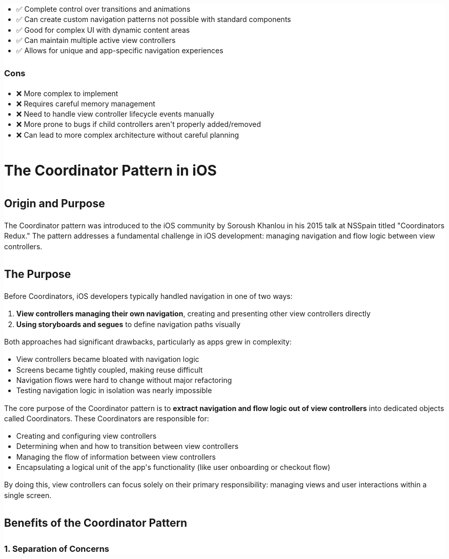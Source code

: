 - ✅ Complete control over transitions and animations
- ✅ Can create custom navigation patterns not possible with standard components
- ✅ Good for complex UI with dynamic content areas
- ✅ Can maintain multiple active view controllers
- ✅ Allows for unique and app-specific navigation experiences

### Cons

- ❌ More complex to implement
- ❌ Requires careful memory management
- ❌ Need to handle view controller lifecycle events manually
- ❌ More prone to bugs if child controllers aren't properly added/removed
- ❌ Can lead to more complex architecture without careful planning

# The Coordinator Pattern in iOS

## Origin and Purpose

The Coordinator pattern was introduced to the iOS community by Soroush Khanlou in his 2015 talk at NSSpain titled "Coordinators Redux." The pattern addresses a fundamental challenge in iOS development: managing navigation and flow logic between view controllers.

## The Purpose

Before Coordinators, iOS developers typically handled navigation in one of two ways:

1. **View controllers managing their own navigation**, creating and presenting other view controllers directly
2. **Using storyboards and segues** to define navigation paths visually

Both approaches had significant drawbacks, particularly as apps grew in complexity:

- View controllers became bloated with navigation logic
- Screens became tightly coupled, making reuse difficult
- Navigation flows were hard to change without major refactoring
- Testing navigation logic in isolation was nearly impossible

The core purpose of the Coordinator pattern is to **extract navigation and flow logic out of view controllers** into dedicated objects called Coordinators. These Coordinators are responsible for:

- Creating and configuring view controllers
- Determining when and how to transition between view controllers
- Managing the flow of information between view controllers
- Encapsulating a logical unit of the app's functionality (like user onboarding or checkout flow)

By doing this, view controllers can focus solely on their primary responsibility: managing views and user interactions within a single screen.

## Benefits of the Coordinator Pattern

### 1. Separation of Concerns
